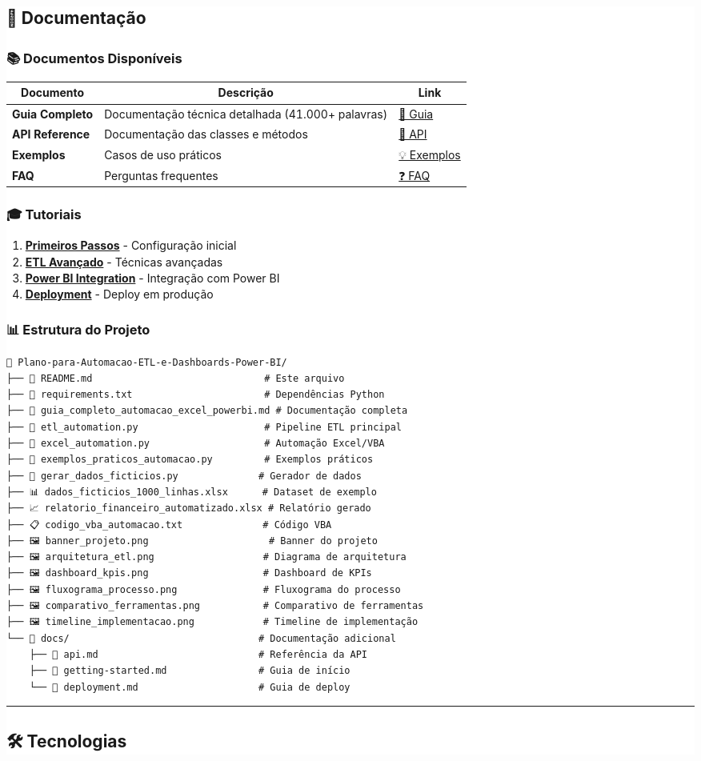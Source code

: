 
## 📖 Documentação

### 📚 Documentos Disponíveis

| Documento | Descrição | Link |
|-----------|-----------|------|
| **Guia Completo** | Documentação técnica detalhada (41.000+ palavras) | [📖 Guia](guia_completo_automacao_excel_powerbi.md) |
| **API Reference** | Documentação das classes e métodos | [🔗 API](docs/api.md) |
| **Exemplos** | Casos de uso práticos | [💡 Exemplos](examples/) |
| **FAQ** | Perguntas frequentes | [❓ FAQ](docs/faq.md) |

### 🎓 Tutoriais

1. **[Primeiros Passos](docs/getting-started.md)** - Configuração inicial
2. **[ETL Avançado](docs/advanced-etl.md)** - Técnicas avançadas
3. **[Power BI Integration](docs/powerbi.md)** - Integração com Power BI
4. **[Deployment](docs/deployment.md)** - Deploy em produção

### 📊 Estrutura do Projeto

```
📁 Plano-para-Automacao-ETL-e-Dashboards-Power-BI/
├── 📄 README.md                              # Este arquivo
├── 📄 requirements.txt                       # Dependências Python
├── 📄 guia_completo_automacao_excel_powerbi.md # Documentação completa
├── 🐍 etl_automation.py                      # Pipeline ETL principal
├── 🐍 excel_automation.py                    # Automação Excel/VBA
├── 🐍 exemplos_praticos_automacao.py         # Exemplos práticos
├── 🐍 gerar_dados_ficticios.py              # Gerador de dados
├── 📊 dados_ficticios_1000_linhas.xlsx      # Dataset de exemplo
├── 📈 relatorio_financeiro_automatizado.xlsx # Relatório gerado
├── 📋 codigo_vba_automacao.txt              # Código VBA
├── 🖼️ banner_projeto.png                     # Banner do projeto
├── 🖼️ arquitetura_etl.png                   # Diagrama de arquitetura
├── 🖼️ dashboard_kpis.png                    # Dashboard de KPIs
├── 🖼️ fluxograma_processo.png               # Fluxograma do processo
├── 🖼️ comparativo_ferramentas.png           # Comparativo de ferramentas
├── 🖼️ timeline_implementacao.png            # Timeline de implementação
└── 📁 docs/                                 # Documentação adicional
    ├── 📄 api.md                            # Referência da API
    ├── 📄 getting-started.md                # Guia de início
    └── 📄 deployment.md                     # Guia de deploy
```

---

## 🛠️ Tecnologias
